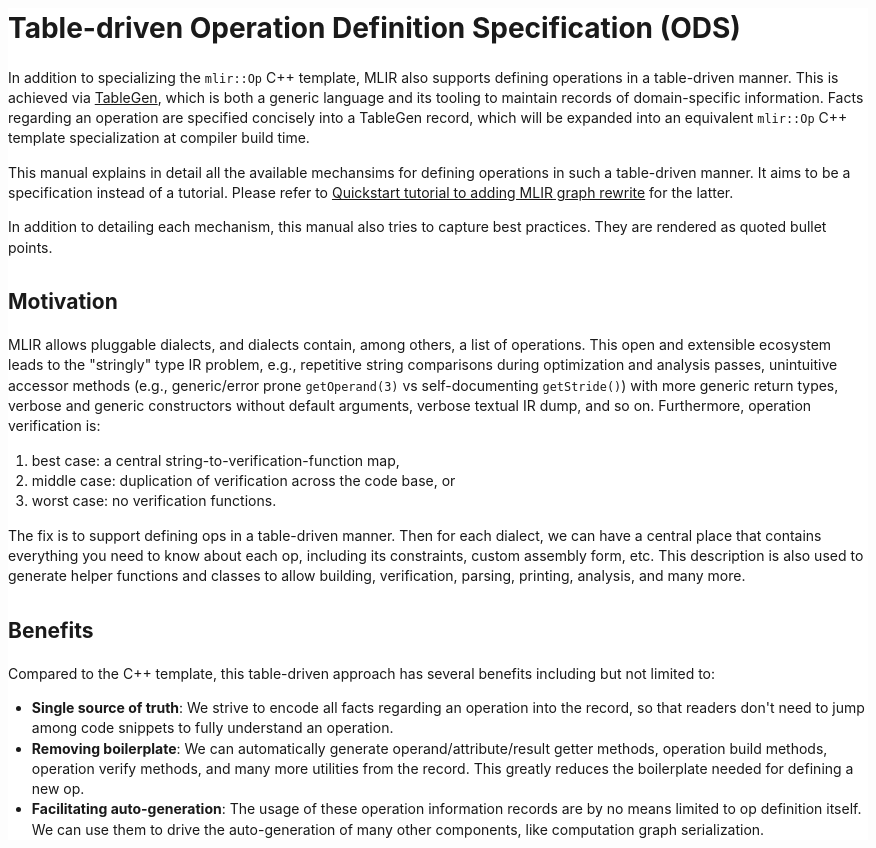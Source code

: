 # Table-driven Operation Definition Specification (ODS)

In addition to specializing the `mlir::Op` C++ template, MLIR also supports
defining operations in a table-driven manner. This is achieved via
[TableGen][TableGen], which is both a generic language and its tooling to
maintain records of domain-specific information. Facts regarding an operation
are specified concisely into a TableGen record, which will be expanded into an
equivalent `mlir::Op` C++ template specialization at compiler build time.

This manual explains in detail all the available mechansims for defining
operations in such a table-driven manner. It aims to be a specification instead
of a tutorial. Please refer to [Quickstart tutorial to adding MLIR graph
rewrite](QuickstartRewrites.md) for the latter.

In addition to detailing each mechanism, this manual also tries to capture
best practices. They are rendered as quoted bullet points.

## Motivation

MLIR allows pluggable dialects, and dialects contain, among others, a list of
operations. This open and extensible ecosystem leads to the "stringly" type IR
problem, e.g., repetitive string comparisons during optimization and analysis
passes, unintuitive accessor methods (e.g., generic/error prone `getOperand(3)`
vs self-documenting `getStride()`) with more generic return types, verbose and
generic constructors without default arguments, verbose textual IR dump, and
so on. Furthermore, operation verification is:

1. best case: a central string-to-verification-function map,
1. middle case: duplication of verification across the code base, or
1. worst case: no verification functions.

The fix is to support defining ops in a table-driven manner. Then for each
dialect, we can have a central place that contains everything you need to know
about each op, including its constraints, custom assembly form, etc. This
description is also used to generate helper functions and classes to allow
building, verification, parsing, printing, analysis, and many more.

## Benefits

Compared to the C++ template, this table-driven approach has several benefits
including but not limited to:

* **Single source of truth**: We strive to encode all facts regarding an
  operation into the record, so that readers don't need to jump among code
  snippets to fully understand an operation.
* **Removing boilerplate**: We can automatically generate
  operand/attribute/result getter methods, operation build methods, operation
  verify methods, and many more utilities from the record. This greatly reduces
  the boilerplate needed for defining a new op.
* **Facilitating auto-generation**: The usage of these operation information
  records are by no means limited to op definition itself. We can use them to
  drive the auto-generation of many other components, like computation graph
  serialization.


[TableGen]: https://llvm.org/docs/TableGen/index.html
[TableGenIntro]: https://llvm.org/docs/TableGen/LangIntro.html
[TableGenRef]: https://llvm.org/docs/TableGen/LangRef.html
[TableGenBackend]: https://llvm.org/docs/TableGen/BackEnds.html#introduction
[OpBase]: https://github.com/tensorflow/mlir/blob/master/include/mlir/IR/OpBase.td
[OpDefinitionsGen]: https://github.com/tensorflow/mlir/blob/master/tools/mlir-tblgen/OpDefinitionsGen.cpp
[EnumsGen]: https://github.com/tensorflow/mlir/blob/master/tools/mlir-tblgen/EnumsGen.cpp